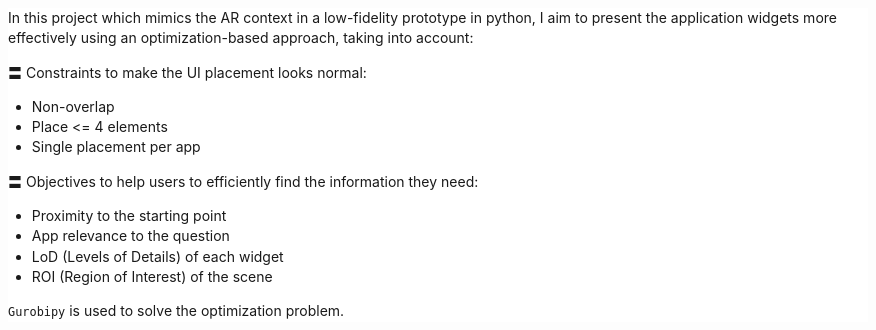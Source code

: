 In this project which mimics the AR context in a low-fidelity prototype in python, I aim to present the application widgets more effectively using an optimization-based approach, taking into account:

〓 Constraints to make the UI placement looks normal:
- Non-overlap
- Place <= 4 elements
- Single placement per app

〓 Objectives to help users to efficiently find the information they need:
- Proximity to the starting point
- App relevance to the question
- LoD (Levels of Details) of each widget
- ROI (Region of Interest) of the scene

`Gurobipy` is used to solve the optimization problem.

<figure>